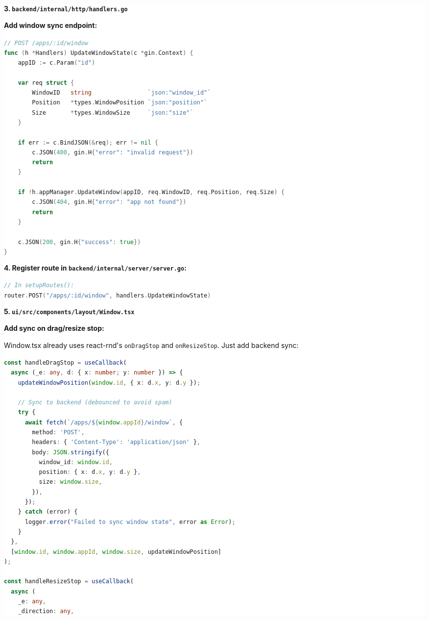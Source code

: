 **3. `backend/internal/http/handlers.go`**

**Add window sync endpoint:**
```go
// POST /apps/:id/window
func (h *Handlers) UpdateWindowState(c *gin.Context) {
    appID := c.Param("id")
    
    var req struct {
        WindowID   string                `json:"window_id"`
        Position   *types.WindowPosition `json:"position"`
        Size       *types.WindowSize     `json:"size"`
    }
    
    if err := c.BindJSON(&req); err != nil {
        c.JSON(400, gin.H{"error": "invalid request"})
        return
    }
    
    if !h.appManager.UpdateWindow(appID, req.WindowID, req.Position, req.Size) {
        c.JSON(404, gin.H{"error": "app not found"})
        return
    }
    
    c.JSON(200, gin.H{"success": true})
}
```

**4. Register route in `backend/internal/server/server.go`:**
```go
// In setupRoutes():
router.POST("/apps/:id/window", handlers.UpdateWindowState)
```

**5. `ui/src/components/layout/Window.tsx`**

**Add sync on drag/resize stop:**

Window.tsx already uses react-rnd's `onDragStop` and `onResizeStop`. Just add backend sync:

```typescript
const handleDragStop = useCallback(
  async (_e: any, d: { x: number; y: number }) => {
    updateWindowPosition(window.id, { x: d.x, y: d.y });
    
    // Sync to backend (debounced to avoid spam)
    try {
      await fetch(`/apps/${window.appId}/window`, {
        method: 'POST',
        headers: { 'Content-Type': 'application/json' },
        body: JSON.stringify({
          window_id: window.id,
          position: { x: d.x, y: d.y },
          size: window.size,
        }),
      });
    } catch (error) {
      logger.error("Failed to sync window state", error as Error);
    }
  },
  [window.id, window.appId, window.size, updateWindowPosition]
);

const handleResizeStop = useCallback(
  async (
    _e: any,
    _direction: any,
```